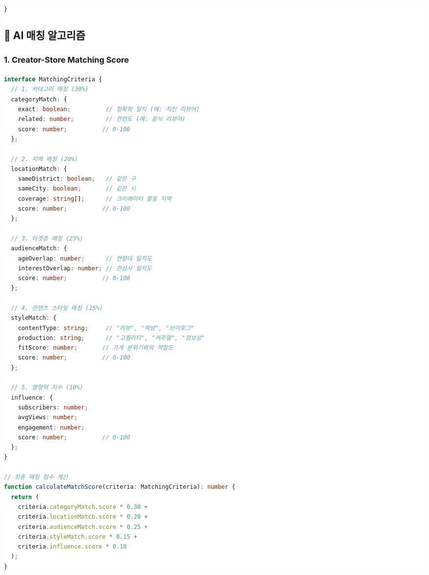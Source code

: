 ```typescript
}
```

## 🤖 AI 매칭 알고리즘

### 1. Creator-Store Matching Score

```typescript
interface MatchingCriteria {
  // 1. 카테고리 매칭 (30%)
  categoryMatch: {
    exact: boolean;          // 정확히 일치 (예: 치킨 리뷰어)
    related: number;         // 관련도 (예: 음식 리뷰어)
    score: number;          // 0-100
  };
  
  // 2. 지역 매칭 (20%)
  locationMatch: {
    sameDistrict: boolean;   // 같은 구
    sameCity: boolean;       // 같은 시
    coverage: string[];      // 크리에이터 활동 지역
    score: number;          // 0-100
  };
  
  // 3. 타겟층 매칭 (25%)
  audienceMatch: {
    ageOverlap: number;      // 연령대 일치도
    interestOverlap: number; // 관심사 일치도
    score: number;          // 0-100
  };
  
  // 4. 콘텐츠 스타일 매칭 (15%)
  styleMatch: {
    contentType: string;     // "리뷰", "먹방", "브이로그"
    production: string;      // "고퀄리티", "캐주얼", "정보성"
    fitScore: number;       // 가게 분위기와의 적합도
    score: number;          // 0-100
  };
  
  // 5. 영향력 지수 (10%)
  influence: {
    subscribers: number;
    avgViews: number;
    engagement: number;
    score: number;          // 0-100
  };
}

// 최종 매칭 점수 계산
function calculateMatchScore(criteria: MatchingCriteria): number {
  return (
    criteria.categoryMatch.score * 0.30 +
    criteria.locationMatch.score * 0.20 +
    criteria.audienceMatch.score * 0.25 +
    criteria.styleMatch.score * 0.15 +
    criteria.influence.score * 0.10
  );
}
```
